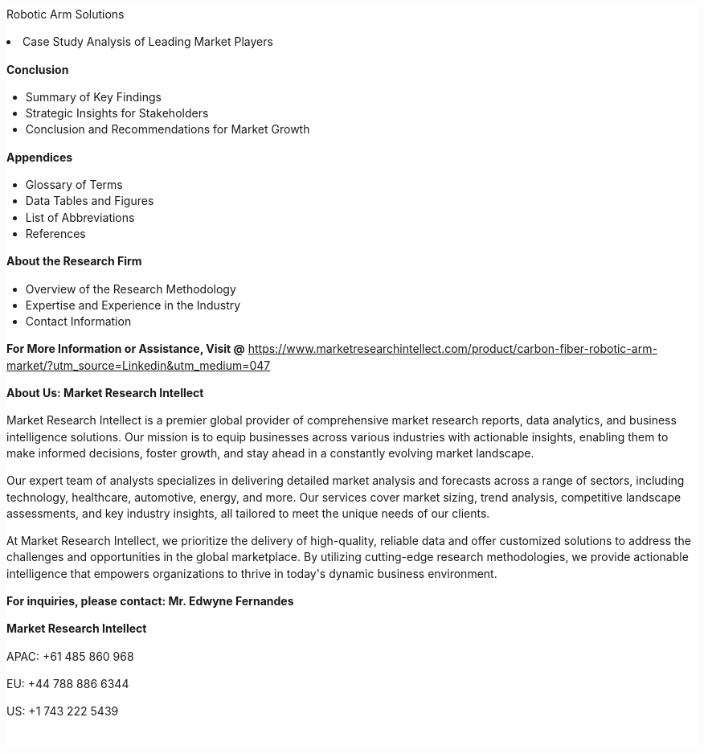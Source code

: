 Robotic Arm Solutions</li><li>Case Study Analysis of Leading Market Players</li></ul><p><strong>Conclusion</strong></p><ul><li>Summary of Key Findings</li><li>Strategic Insights for Stakeholders</li><li>Conclusion and Recommendations for Market Growth</li></ul><p><strong>Appendices</strong></p><ul><li>Glossary of Terms</li><li>Data Tables and Figures</li><li>List of Abbreviations</li><li>References</li></ul><p><strong>About the Research Firm</strong></p><ul><li>Overview of the Research Methodology</li><li>Expertise and Experience in the Industry</li><li>Contact Information</li></ul></div><div class="article-main__content" data-test-id="publishing-text-block"><p><span class="font-[700]"><strong>For More Information or Assistance, Visit @</strong>&nbsp;<a href="https://www.marketresearchintellect.com/product/carbon-fiber-robotic-arm-market/?utm_source=Linkedin&utm_medium=047">https://www.marketresearchintellect.com/product/carbon-fiber-robotic-arm-market/?utm_source=Linkedin&utm_medium=047</a></span></p><p><strong>About Us: Market Research Intellect</strong></p><p>Market Research Intellect is a premier global provider of comprehensive market research reports, data analytics, and business intelligence solutions. Our mission is to equip businesses across various industries with actionable insights, enabling them to make informed decisions, foster growth, and stay ahead in a constantly evolving market landscape.</p><p>Our expert team of analysts specializes in delivering detailed market analysis and forecasts across a range of sectors, including technology, healthcare, automotive, energy, and more. Our services cover market sizing, trend analysis, competitive landscape assessments, and key industry insights, all tailored to meet the unique needs of our clients.</p><p>At Market Research Intellect, we prioritize the delivery of high-quality, reliable data and offer customized solutions to address the challenges and opportunities in the global marketplace. By utilizing cutting-edge research methodologies, we provide actionable intelligence that empowers organizations to thrive in today's dynamic business environment.</p><p><strong>For inquiries, please contact: Mr. Edwyne Fernandes</strong></p><p><strong>Market Research Intellect</strong></p><p>APAC: +61 485 860 968</p><p>EU: +44 788 886 6344</p><p>US: +1 743 222 5439</p></div><div class="article-main__content" data-test-id="publishing-text-block">&nbsp;</div>
